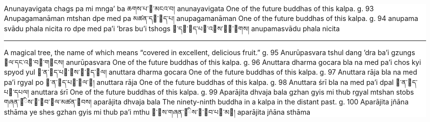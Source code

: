 Anunayavigata
chags pa mi mnga’ ba
ཆགས་པ་་མངའ་བ།
anunayavigata
One of the future buddhas of this kalpa.
g. 93
Anupagamanāman
mtshan dpe med pa
མཚན་ད་ད་པ།
anupagamanāman
One of the future buddhas of this kalpa.
g. 94
anupama svādu phala nicita
ro dpe med pa’i ’bras bu’i tshogs
་ད་ད་པ་འས་་གས།
anupamasvādu phala nicita


---

A magical tree, the name of which means “covered in excellent, delicious
fruit.”
g. 95
Anurūpasvara
tshul dang ’dra ba’i gzungs
ལ་དང་འ་བ་གངས།
anurūpasvara
One of the future buddhas of this kalpa.
g. 96
Anuttara dharma gocara
bla na med pa’i chos kyi spyod yul
་ན་ད་པ་ས་་ད་ལ།
anuttara dharma gocara
One of the future buddhas of this kalpa.
g. 97
Anuttara rāja
bla na med pa’i rgyal po
་ན་ད་པ་ལ་།
anuttara rāja
One of the future buddhas of this kalpa.
g. 98
Anuttara śrī
bla na med pa’i dpal
་ན་ད་པ་དཔལ།
anuttara śrī
One of the future buddhas of this kalpa.
g. 99
Aparājita dhvaja bala
gzhan gyis mi thub rgyal mtshan stobs
གཞན་ིས་་བ་ལ་མཚན་བས།
aparājita dhvaja bala
The ninety-ninth buddha in a kalpa in the distant past.
g. 100
Aparājita jñāna sthāma
ye shes gzhan gyis mi thub pa’i mthu
་ས་གཞན་ིས་་བ་པ་མ།
aparājita jñāna sthāma
